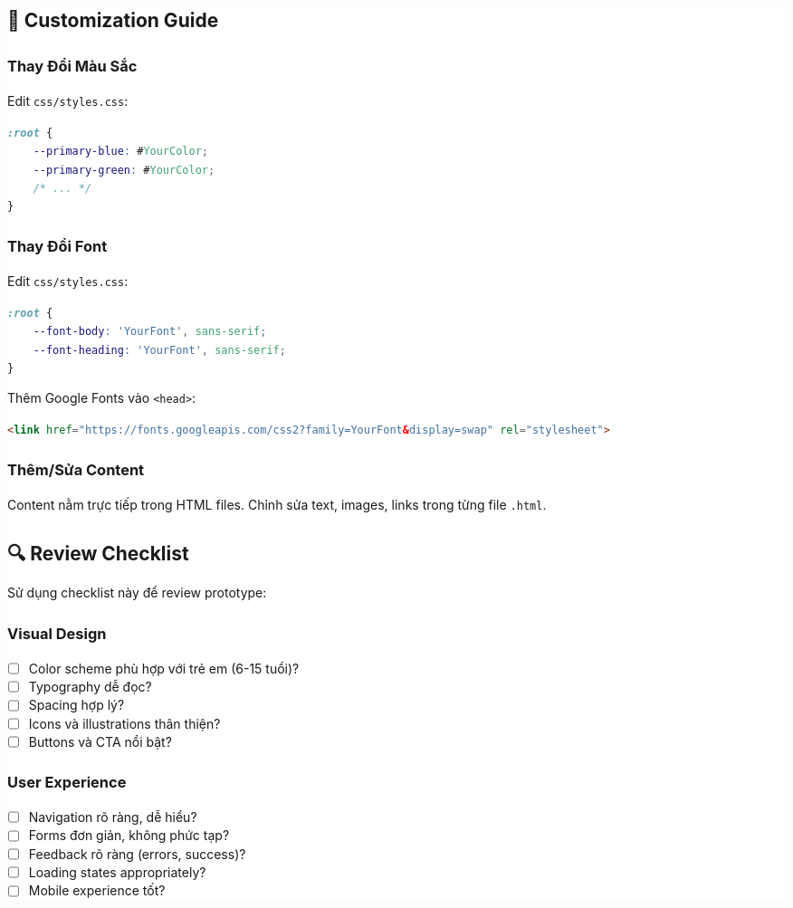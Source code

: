 ## 🎨 Customization Guide

### Thay Đổi Màu Sắc

Edit `css/styles.css`:

```css
:root {
    --primary-blue: #YourColor;
    --primary-green: #YourColor;
    /* ... */
}
```

### Thay Đổi Font

Edit `css/styles.css`:

```css
:root {
    --font-body: 'YourFont', sans-serif;
    --font-heading: 'YourFont', sans-serif;
}
```

Thêm Google Fonts vào `<head>`:

```html
<link href="https://fonts.googleapis.com/css2?family=YourFont&display=swap" rel="stylesheet">
```

### Thêm/Sửa Content

Content nằm trực tiếp trong HTML files. Chỉnh sửa text, images, links trong từng file `.html`.

## 🔍 Review Checklist

Sử dụng checklist này để review prototype:

### Visual Design
- [ ] Color scheme phù hợp với trẻ em (6-15 tuổi)?
- [ ] Typography dễ đọc?
- [ ] Spacing hợp lý?
- [ ] Icons và illustrations thân thiện?
- [ ] Buttons và CTA nổi bật?

### User Experience
- [ ] Navigation rõ ràng, dễ hiểu?
- [ ] Forms đơn giản, không phức tạp?
- [ ] Feedback rõ ràng (errors, success)?
- [ ] Loading states appropriately?
- [ ] Mobile experience tốt?
